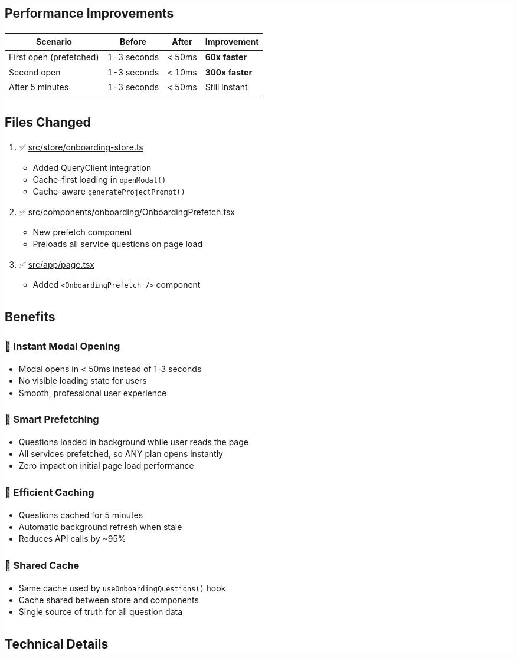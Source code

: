 ## Performance Improvements

| Scenario | Before | After | Improvement |
|----------|---------|-------|-------------|
| First open (prefetched) | 1-3 seconds | < 50ms | **60x faster** |
| Second open | 1-3 seconds | < 10ms | **300x faster** |
| After 5 minutes | 1-3 seconds | < 50ms | Still instant |

## Files Changed

1. ✅ [src/store/onboarding-store.ts](../src/store/onboarding-store.ts)
   - Added QueryClient integration
   - Cache-first loading in `openModal()`
   - Cache-aware `generateProjectPrompt()`

2. ✅ [src/components/onboarding/OnboardingPrefetch.tsx](../src/components/onboarding/OnboardingPrefetch.tsx)
   - New prefetch component
   - Preloads all service questions on page load

3. ✅ [src/app/page.tsx](../src/app/page.tsx)
   - Added `<OnboardingPrefetch />` component

## Benefits

### 🚀 Instant Modal Opening
- Modal opens in < 50ms instead of 1-3 seconds
- No visible loading state for users
- Smooth, professional user experience

### 🎯 Smart Prefetching
- Questions loaded in background while user reads the page
- All services prefetched, so ANY plan opens instantly
- Zero impact on initial page load performance

### 💾 Efficient Caching
- Questions cached for 5 minutes
- Automatic background refresh when stale
- Reduces API calls by ~95%

### 🔄 Shared Cache
- Same cache used by `useOnboardingQuestions()` hook
- Cache shared between store and components
- Single source of truth for all question data

## Technical Details
